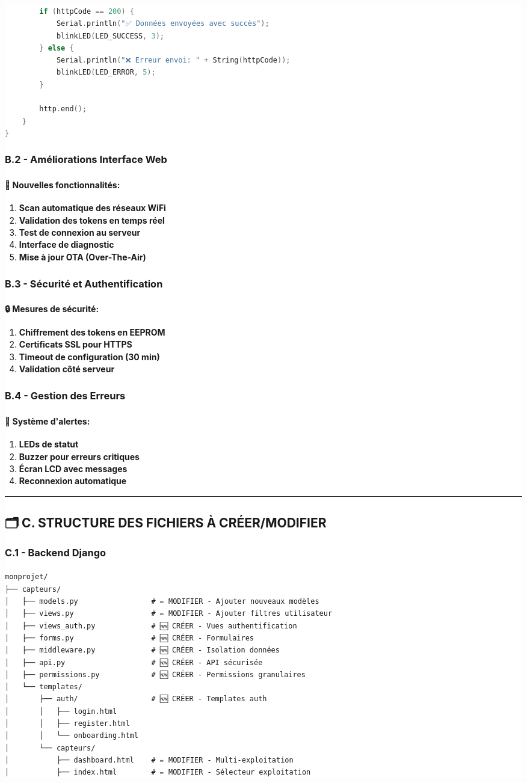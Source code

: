 ```cpp
        if (httpCode == 200) {
            Serial.println("✅ Données envoyées avec succès");
            blinkLED(LED_SUCCESS, 3);
        } else {
            Serial.println("❌ Erreur envoi: " + String(httpCode));
            blinkLED(LED_ERROR, 5);
        }
        
        http.end();
    }
}
```

### B.2 - Améliorations Interface Web

#### 🔧 **Nouvelles fonctionnalités**:
1. **Scan automatique des réseaux WiFi**
2. **Validation des tokens en temps réel**
3. **Test de connexion au serveur**
4. **Interface de diagnostic**
5. **Mise à jour OTA (Over-The-Air)**

### B.3 - Sécurité et Authentification

#### 🔒 **Mesures de sécurité**:
1. **Chiffrement des tokens en EEPROM**
2. **Certificats SSL pour HTTPS**
3. **Timeout de configuration (30 min)**
4. **Validation côté serveur**

### B.4 - Gestion des Erreurs

#### 🚨 **Système d'alertes**:
1. **LEDs de statut**
2. **Buzzer pour erreurs critiques**
3. **Écran LCD avec messages**
4. **Reconnexion automatique**

---

## 🗂️ C. STRUCTURE DES FICHIERS À CRÉER/MODIFIER

### C.1 - Backend Django

```
monprojet/
├── capteurs/
│   ├── models.py                 # ✏️ MODIFIER - Ajouter nouveaux modèles
│   ├── views.py                  # ✏️ MODIFIER - Ajouter filtres utilisateur
│   ├── views_auth.py             # 🆕 CRÉER - Vues authentification
│   ├── forms.py                  # 🆕 CRÉER - Formulaires
│   ├── middleware.py             # 🆕 CRÉER - Isolation données
│   ├── api.py                    # 🆕 CRÉER - API sécurisée
│   ├── permissions.py            # 🆕 CRÉER - Permissions granulaires
│   └── templates/
│       ├── auth/                 # 🆕 CRÉER - Templates auth
│       │   ├── login.html
│       │   ├── register.html
│       │   └── onboarding.html
│       └── capteurs/
│           ├── dashboard.html    # ✏️ MODIFIER - Multi-exploitation
│           ├── index.html        # ✏️ MODIFIER - Sélecteur exploitation
```